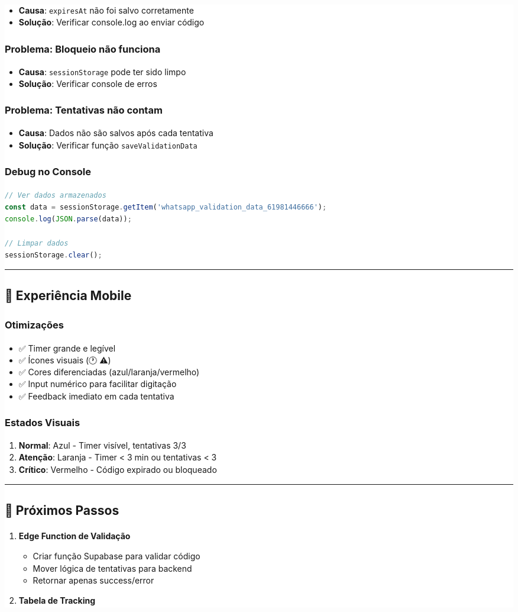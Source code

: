 - **Causa**: `expiresAt` não foi salvo corretamente
- **Solução**: Verificar console.log ao enviar código

### **Problema: Bloqueio não funciona**

- **Causa**: `sessionStorage` pode ter sido limpo
- **Solução**: Verificar console de erros

### **Problema: Tentativas não contam**

- **Causa**: Dados não são salvos após cada tentativa
- **Solução**: Verificar função `saveValidationData`

### **Debug no Console**

```javascript
// Ver dados armazenados
const data = sessionStorage.getItem('whatsapp_validation_data_61981446666');
console.log(JSON.parse(data));

// Limpar dados
sessionStorage.clear();
```

---

## 📱 Experiência Mobile

### **Otimizações**

- ✅ Timer grande e legível
- ✅ Ícones visuais (🕐 ⚠️)
- ✅ Cores diferenciadas (azul/laranja/vermelho)
- ✅ Input numérico para facilitar digitação
- ✅ Feedback imediato em cada tentativa

### **Estados Visuais**

1. **Normal**: Azul - Timer visível, tentativas 3/3
2. **Atenção**: Laranja - Timer < 3 min ou tentativas < 3
3. **Crítico**: Vermelho - Código expirado ou bloqueado

---

## 🚀 Próximos Passos

1. **Edge Function de Validação**
   - Criar função Supabase para validar código
   - Mover lógica de tentativas para backend
   - Retornar apenas success/error

2. **Tabela de Tracking**
